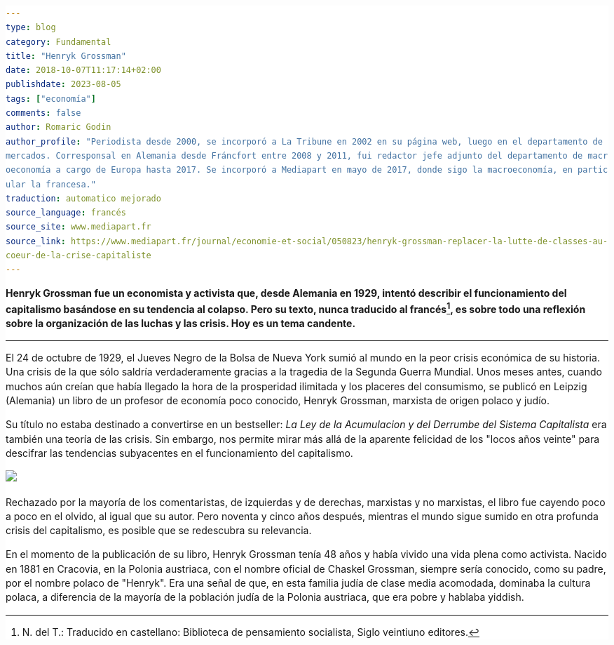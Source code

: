 ```yaml
---
type: blog
category: Fundamental
title: "Henryk Grossman"
date: 2018-10-07T11:17:14+02:00
publishdate: 2023-08-05
tags: ["economía"]
comments: false
author: Romaric Godin
author_profile: "Periodista desde 2000, se incorporó a La Tribune en 2002 en su página web, luego en el departamento de mercados. Corresponsal en Alemania desde Fráncfort entre 2008 y 2011, fui redactor jefe adjunto del departamento de macroeconomía a cargo de Europa hasta 2017. Se incorporó a Mediapart en mayo de 2017, donde sigo la macroeconomía, en particular la francesa."
traduction: automatico mejorado
source_language: francés
source_site: www.mediapart.fr
source_link: https://www.mediapart.fr/journal/economie-et-social/050823/henryk-grossman-replacer-la-lutte-de-classes-au-coeur-de-la-crise-capitaliste
---
```


**Henryk Grossman fue un economista y activista que, desde Alemania en 1929, intentó describir el funcionamiento del capitalismo basándose en su tendencia al colapso. Pero su texto, nunca traducido al francés[^1], es sobre todo una reflexión sobre la organización de las luchas y las crisis. Hoy es un tema candente.**

---



El 24 de octubre de 1929, el Jueves Negro de la Bolsa de Nueva York sumió al mundo en la peor crisis económica de su historia. Una crisis de la que sólo saldría verdaderamente gracias a la tragedia de la Segunda Guerra Mundial. Unos meses antes, cuando muchos aún creían que había llegado la hora de la prosperidad ilimitada y los placeres del consumismo, se publicó en Leipzig (Alemania) un libro de un profesor de economía poco conocido, Henryk Grossman, marxista de origen polaco y judío.

Su título no estaba destinado a convertirse en un bestseller: *La Ley de la Acumulacion y del Derrumbe del Sistema Capitalista* era también una teoría de las crisis. Sin embargo, nos permite mirar más allá de la aparente felicidad de los "locos años veinte" para descifrar las tendencias subyacentes en el funcionamiento del capitalismo.

![](https://elsudamericano.files.wordpress.com/2017/09/grossman-la-ley-de-acum.jpg)

Rechazado por la mayoría de los comentaristas, de izquierdas y de derechas, marxistas y no marxistas, el libro fue cayendo poco a poco en el olvido, al igual que su autor. Pero noventa y cinco años después, mientras el mundo sigue sumido en otra profunda crisis del capitalismo, es posible que se redescubra su relevancia.

En el momento de la publicación de su libro, Henryk Grossman tenía 48 años y había vivido una vida plena como activista. Nacido en 1881 en Cracovia, en la Polonia austriaca, con el nombre oficial de Chaskel Grossman, siempre sería conocido, como su padre, por el nombre polaco de "Henryk". Era una señal de que, en esta familia judía de clase media acomodada, dominaba la cultura polaca, a diferencia de la mayoría de la población judía de la Polonia austriaca, que era pobre y hablaba yiddish.


[^1]: N. del T.: Traducido en castellano: Biblioteca de pensamiento socialista, Siglo veintiuno editores.